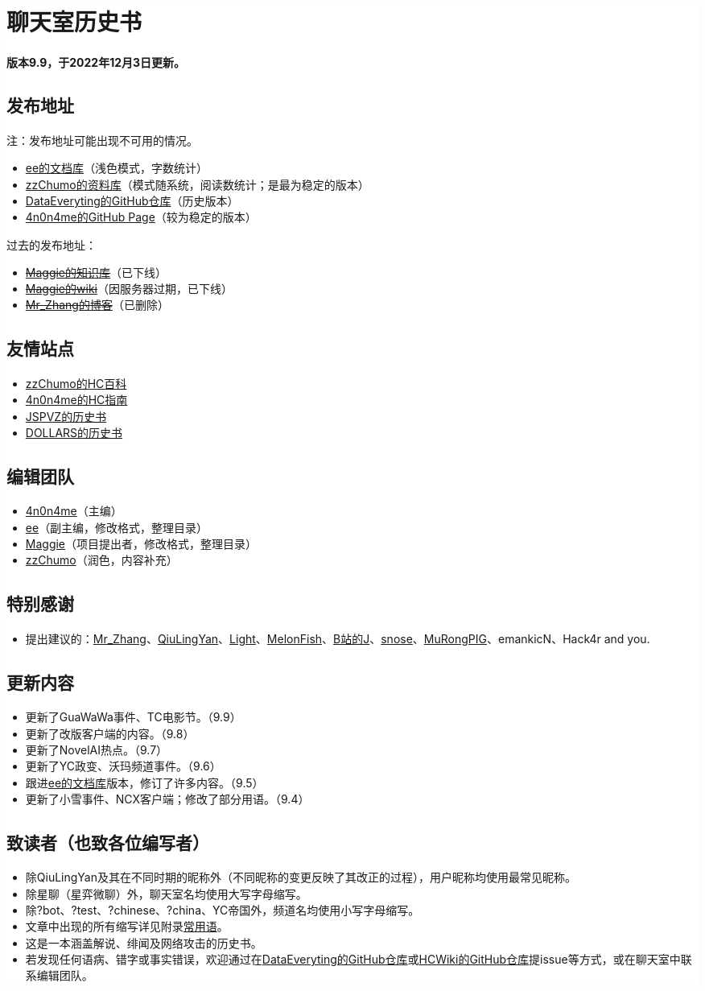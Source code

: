 # 聊天室历史书
**版本9.9，于2022年12月3日更新。**


## 发布地址
注：发布地址可能出现不可用的情况。
- [ee的文档库](http://book.paperee.guru/#/chatroom-history-book/)（浅色模式，字数统计）
- [zzChumo的资料库](https://www.zzchat.cf/book.html)（模式随系统，阅读数统计；是最为稳定的版本）
- [DataEveryting的GitHub仓库](https://github.com/DataeverythingTeam/ChatroomHistoryBook)（历史版本）
- [4n0n4me的GitHub Page](https://hcwiki.github.io/history/)（较为稳定的版本）
 
过去的发布地址：
- ~~[Maggie的知识库](https://docs.thz.cool/#/chatroom-history-book)~~（已下线）
- ~~[Maggie的wiki](https://wiki.thz.cool/index.php?title=聊天室历史书)~~（因服务器过期，已下线）
- ~~[Mr\_Zhang的博客](https://mrzhang365.github.io/2022/09/07/聊天室历史书/)~~（已删除）


## 友情站点
- [zzChumo的HC百科](https://www.zzchat.cf/wiki/)
- [4n0n4me的HC指南](https://hcwiki.github.io/)
- [JSPVZ的历史书](https://jspvz.fandom.com/zh/wiki/社区/事件)
- [DOLLARS的历史书](https://drrr.wiki/事件)


## 编辑团队
- [4n0n4me](https://www.pillows.net.eu.org/)（主编）
- [ee](https://paperee.tk)（副主编，修改格式，整理目录）
- [Maggie](https://thz.cool/)（项目提出者，修改格式，整理目录）
- [zzChumo](https://www.zzchat.cf/)（润色，内容补充）


## 特别感谢
- 提出建议的：[Mr\_Zhang](https://mrzhang365.github.io/)、[QiuLingYan](https://qiu-lingyan.github.io/1)、[Light](https://gitee.com/BirdingLight)、[MelonFish](https://xq.kzw.ink/)、[B站的J](https://jspvz.fandom.com/zh/wiki/社区常驻玩家)、[snose](https://jspvz.fandom.com/zh/wiki/社区常驻玩家)、[MuRongPIG](https://github.com/MuRongPIG)、emankicN、Hack4r and you.


## 更新内容
- 更新了GuaWaWa事件、TC电影节。（9.9）
- 更新了改版客户端的内容。（9.8）
- 更新了NovelAI热点。（9.7）
- 更新了YC政变、沃玛频道事件。（9.6）
- 跟进[ee的文档库](http://book.paperee.guru/#/chatroom-history-book/)版本，修订了许多内容。（9.5）
- 更新了小雪事件、NCX客户端；修改了部分用语。（9.4）


## 致读者（也致各位编写者）
- 除QiuLingYan及其在不同时期的昵称外（不同昵称的变更反映了其改正的过程），用户昵称均使用最常见昵称。
- 除星聊（星弈微聊）外，聊天室名均使用大写字母缩写。
- 除?bot、?test、?chinese、?china、YC帝国外，频道名均使用小写字母缩写。
- 文章中出现的所有缩写详见附录[常用语](#常用语)。
- 这是一本涵盖解说、绯闻及网络攻击的历史书。
- 若发现任何语病、错字或事实错误，欢迎通过在[DataEveryting的GitHub仓库](https://github.com/DataeverythingTeam/ChatroomHistoryBook)或[HCWiki的GitHub仓库](https://github.com/HCWiki/history)提issue等方式，或在聊天室中联系编辑团队。
